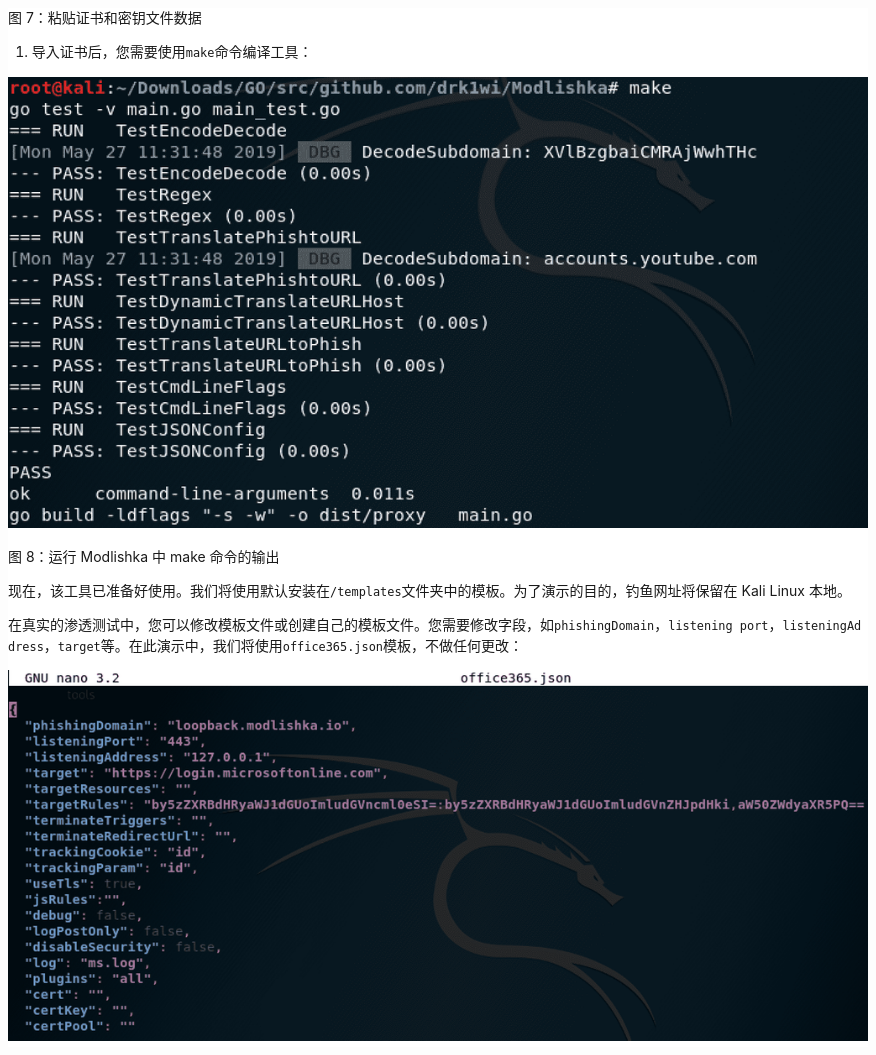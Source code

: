 图 7：粘贴证书和密钥文件数据

1.  导入证书后，您需要使用`make`命令编译工具：

![](img/0d551a4a-b035-4413-9ab5-c24500b1c8fd.png)

图 8：运行 Modlishka 中 make 命令的输出

现在，该工具已准备好使用。我们将使用默认安装在`/templates`文件夹中的模板。为了演示的目的，钓鱼网址将保留在 Kali Linux 本地。

在真实的渗透测试中，您可以修改模板文件或创建自己的模板文件。您需要修改字段，如`phishingDomain`，`listening port`，`listeningAddress`，`target`等。在此演示中，我们将使用`office365.json`模板，不做任何更改：

![](img/b8387751-bcff-4ada-aa34-4ef131240a3a.png)

